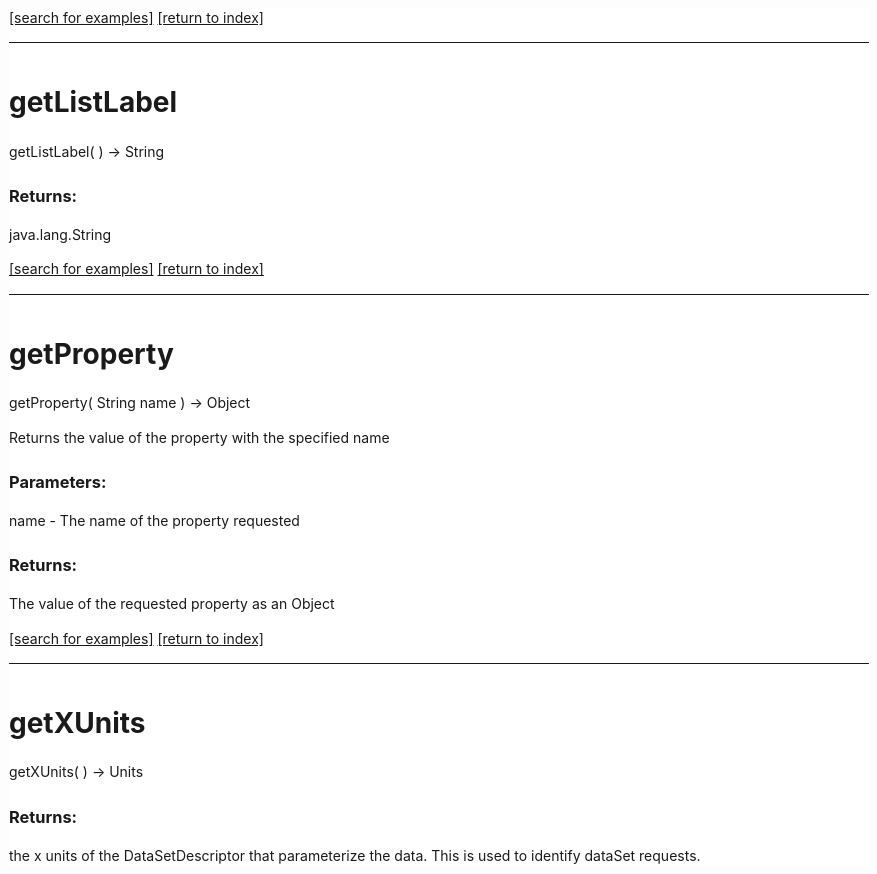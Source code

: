 
<a href="https://github.com/autoplot/dev/search?q=getListIcon&unscoped_q=getListIcon">[search for examples]</a>
<a href="https://github.com/autoplot/documentation/blob/master/javadoc/index-all.md">[return to index]</a>

***
<a name="getListLabel"></a>
# getListLabel
getListLabel(  ) &rarr; String



### Returns:
java.lang.String


<a href="https://github.com/autoplot/dev/search?q=getListLabel&unscoped_q=getListLabel">[search for examples]</a>
<a href="https://github.com/autoplot/documentation/blob/master/javadoc/index-all.md">[return to index]</a>

***
<a name="getProperty"></a>
# getProperty
getProperty( String name ) &rarr; Object

Returns the value of the property with the specified name

### Parameters:
name - The name of the property requested

### Returns:
The value of the requested property as an Object

<a href="https://github.com/autoplot/dev/search?q=getProperty&unscoped_q=getProperty">[search for examples]</a>
<a href="https://github.com/autoplot/documentation/blob/master/javadoc/index-all.md">[return to index]</a>

***
<a name="getXUnits"></a>
# getXUnits
getXUnits(  ) &rarr; Units



### Returns:
the x units of the DataSetDescriptor that parameterize the data.  This is used to identify dataSet requests.
